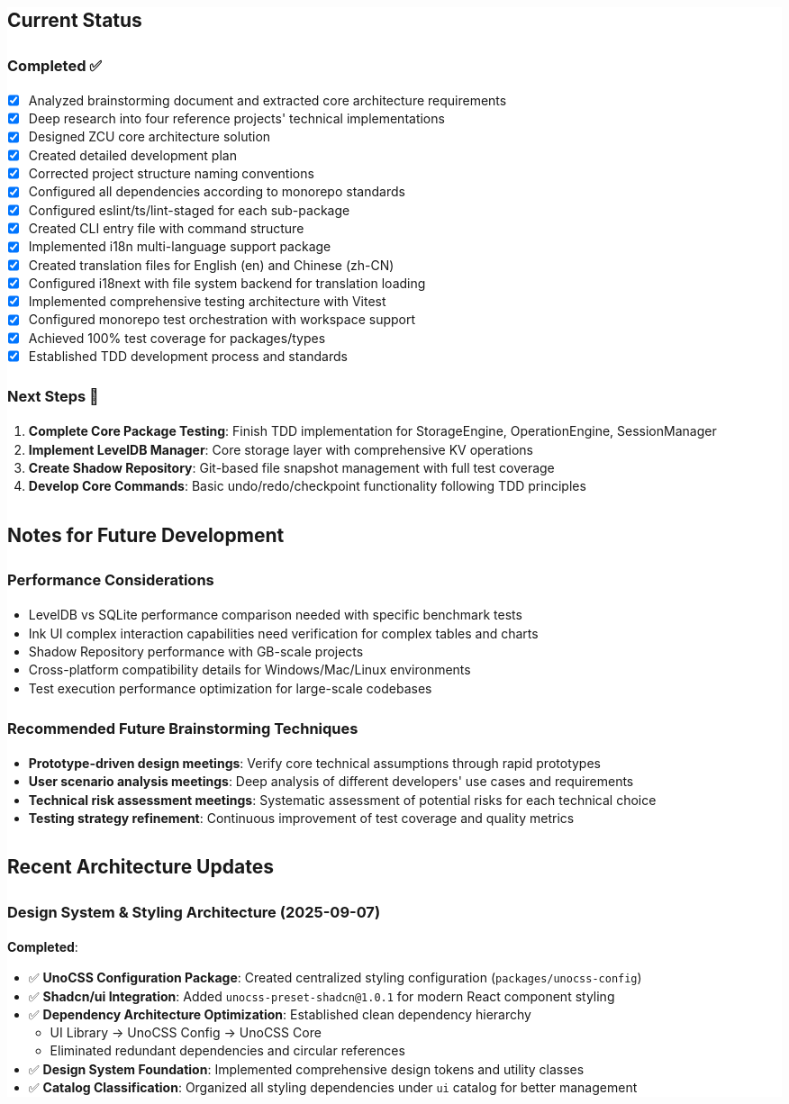 ## Current Status

### Completed ✅
- [x] Analyzed brainstorming document and extracted core architecture requirements
- [x] Deep research into four reference projects' technical implementations
- [x] Designed ZCU core architecture solution
- [x] Created detailed development plan  
- [x] Corrected project structure naming conventions
- [x] Configured all dependencies according to monorepo standards
- [x] Configured eslint/ts/lint-staged for each sub-package
- [x] Created CLI entry file with command structure
- [x] Implemented i18n multi-language support package
- [x] Created translation files for English (en) and Chinese (zh-CN)
- [x] Configured i18next with file system backend for translation loading
- [x] Implemented comprehensive testing architecture with Vitest
- [x] Configured monorepo test orchestration with workspace support
- [x] Achieved 100% test coverage for packages/types
- [x] Established TDD development process and standards

### Next Steps 🚀
1. **Complete Core Package Testing**: Finish TDD implementation for StorageEngine, OperationEngine, SessionManager
2. **Implement LevelDB Manager**: Core storage layer with comprehensive KV operations
3. **Create Shadow Repository**: Git-based file snapshot management with full test coverage
4. **Develop Core Commands**: Basic undo/redo/checkpoint functionality following TDD principles

## Notes for Future Development

### Performance Considerations
- LevelDB vs SQLite performance comparison needed with specific benchmark tests
- Ink UI complex interaction capabilities need verification for complex tables and charts
- Shadow Repository performance with GB-scale projects
- Cross-platform compatibility details for Windows/Mac/Linux environments
- Test execution performance optimization for large-scale codebases

### Recommended Future Brainstorming Techniques
- **Prototype-driven design meetings**: Verify core technical assumptions through rapid prototypes
- **User scenario analysis meetings**: Deep analysis of different developers' use cases and requirements  
- **Technical risk assessment meetings**: Systematic assessment of potential risks for each technical choice
- **Testing strategy refinement**: Continuous improvement of test coverage and quality metrics

## Recent Architecture Updates

### Design System & Styling Architecture (2025-09-07)

**Completed**:
- ✅ **UnoCSS Configuration Package**: Created centralized styling configuration (`packages/unocss-config`)
- ✅ **Shadcn/ui Integration**: Added `unocss-preset-shadcn@1.0.1` for modern React component styling
- ✅ **Dependency Architecture Optimization**: Established clean dependency hierarchy
  - UI Library → UnoCSS Config → UnoCSS Core
  - Eliminated redundant dependencies and circular references
- ✅ **Design System Foundation**: Implemented comprehensive design tokens and utility classes
- ✅ **Catalog Classification**: Organized all styling dependencies under `ui` catalog for better management
